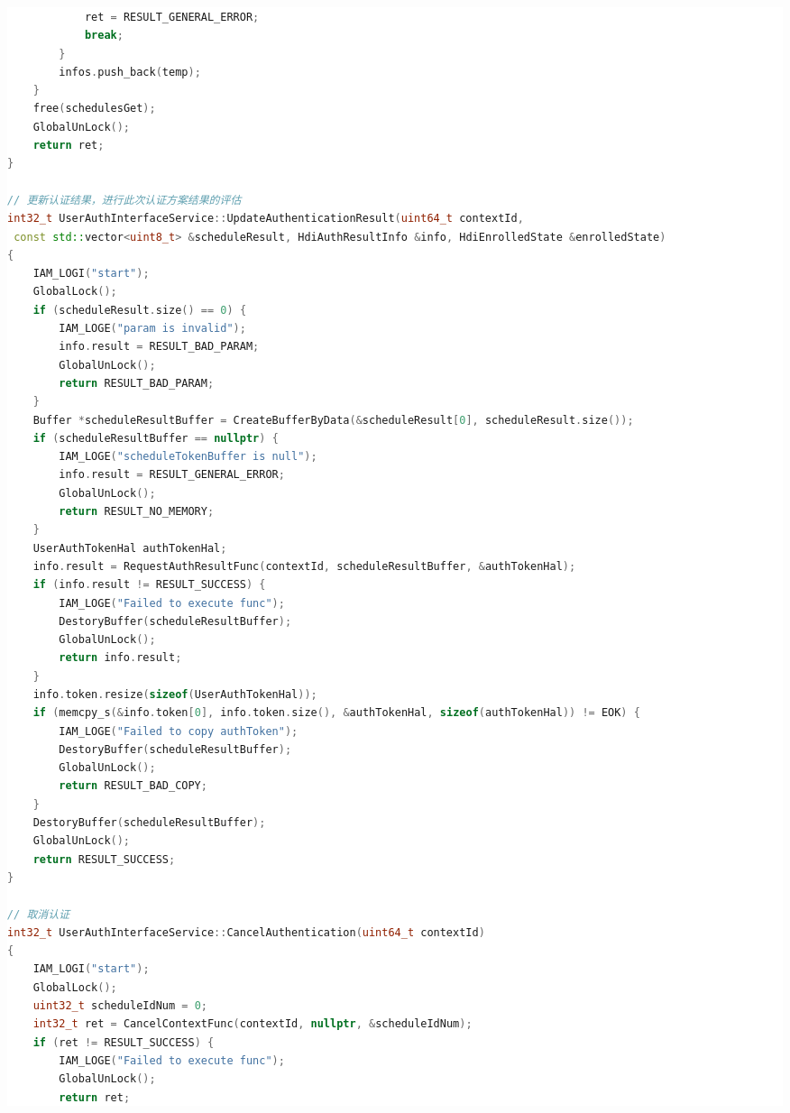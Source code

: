    ```c++
               ret = RESULT_GENERAL_ERROR;
               break;
           }
           infos.push_back(temp);
       }
       free(schedulesGet);
       GlobalUnLock();
       return ret;
   }
   
   // 更新认证结果，进行此次认证方案结果的评估
   int32_t UserAuthInterfaceService::UpdateAuthenticationResult(uint64_t contextId,
    const std::vector<uint8_t> &scheduleResult, HdiAuthResultInfo &info, HdiEnrolledState &enrolledState)
   {
       IAM_LOGI("start");
       GlobalLock();
       if (scheduleResult.size() == 0) {
           IAM_LOGE("param is invalid");
           info.result = RESULT_BAD_PARAM;
           GlobalUnLock();
           return RESULT_BAD_PARAM;
       }
       Buffer *scheduleResultBuffer = CreateBufferByData(&scheduleResult[0], scheduleResult.size());
       if (scheduleResultBuffer == nullptr) {
           IAM_LOGE("scheduleTokenBuffer is null");
           info.result = RESULT_GENERAL_ERROR;
           GlobalUnLock();
           return RESULT_NO_MEMORY;
       }
       UserAuthTokenHal authTokenHal;
       info.result = RequestAuthResultFunc(contextId, scheduleResultBuffer, &authTokenHal);
       if (info.result != RESULT_SUCCESS) {
           IAM_LOGE("Failed to execute func");
           DestoryBuffer(scheduleResultBuffer);
           GlobalUnLock();
           return info.result;
       }
       info.token.resize(sizeof(UserAuthTokenHal));
       if (memcpy_s(&info.token[0], info.token.size(), &authTokenHal, sizeof(authTokenHal)) != EOK) {
           IAM_LOGE("Failed to copy authToken");
           DestoryBuffer(scheduleResultBuffer);
           GlobalUnLock();
           return RESULT_BAD_COPY;
       }
       DestoryBuffer(scheduleResultBuffer);
       GlobalUnLock();
       return RESULT_SUCCESS;
   }
   
   // 取消认证
   int32_t UserAuthInterfaceService::CancelAuthentication(uint64_t contextId)
   {
       IAM_LOGI("start");
       GlobalLock();
       uint32_t scheduleIdNum = 0;
       int32_t ret = CancelContextFunc(contextId, nullptr, &scheduleIdNum);
       if (ret != RESULT_SUCCESS) {
           IAM_LOGE("Failed to execute func");
           GlobalUnLock();
           return ret;
   ```